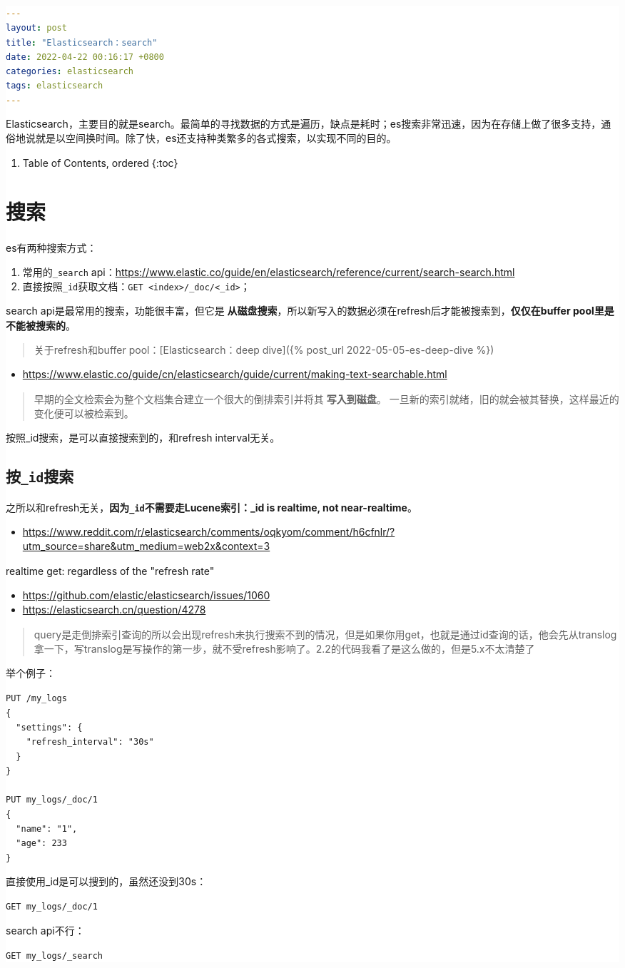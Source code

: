 ```yaml
---
layout: post
title: "Elasticsearch：search"
date: 2022-04-22 00:16:17 +0800
categories: elasticsearch
tags: elasticsearch
---
```


Elasticsearch，主要目的就是search。最简单的寻找数据的方式是遍历，缺点是耗时；es搜索非常迅速，因为在存储上做了很多支持，通俗地说就是以空间换时间。除了快，es还支持种类繁多的各式搜索，以实现不同的目的。

1. Table of Contents, ordered
{:toc}

# 搜索
es有两种搜索方式：
1. 常用的`_search` api：https://www.elastic.co/guide/en/elasticsearch/reference/current/search-search.html
2. 直接按照`_id`获取文档：`GET <index>/_doc/<_id>`；

search api是最常用的搜索，功能很丰富，但它是 **从磁盘搜索**，所以新写入的数据必须在refresh后才能被搜索到，**仅仅在buffer pool里是不能被搜索的**。

> 关于refresh和buffer pool：[Elasticsearch：deep dive]({% post_url 2022-05-05-es-deep-dive %})

- https://www.elastic.co/guide/cn/elasticsearch/guide/current/making-text-searchable.html
> 早期的全文检索会为整个文档集合建立一个很大的倒排索引并将其 **写入到磁盘**。 一旦新的索引就绪，旧的就会被其替换，这样最近的变化便可以被检索到。

按照_id搜索，是可以直接搜索到的，和refresh interval无关。

## 按`_id`搜索
之所以和refresh无关，**因为`_id`不需要走Lucene索引：_id is realtime, not near-realtime**。

- https://www.reddit.com/r/elasticsearch/comments/oqkyom/comment/h6cfnlr/?utm_source=share&utm_medium=web2x&context=3

realtime get: regardless of the "refresh rate"

- https://github.com/elastic/elasticsearch/issues/1060
- https://elasticsearch.cn/question/4278

> query是走倒排索引查询的所以会出现refresh未执行搜索不到的情况，但是如果你用get，也就是通过id查询的话，他会先从translog拿一下，写translog是写操作的第一步，就不受refresh影响了。2.2的代码我看了是这么做的，但是5.x不太清楚了

举个例子：
```
PUT /my_logs
{
  "settings": {
    "refresh_interval": "30s" 
  }
}

PUT my_logs/_doc/1
{
  "name": "1",
  "age": 233
}
```
直接使用_id是可以搜到的，虽然还没到30s：
```
GET my_logs/_doc/1
```
search api不行：
```
GET my_logs/_search
```